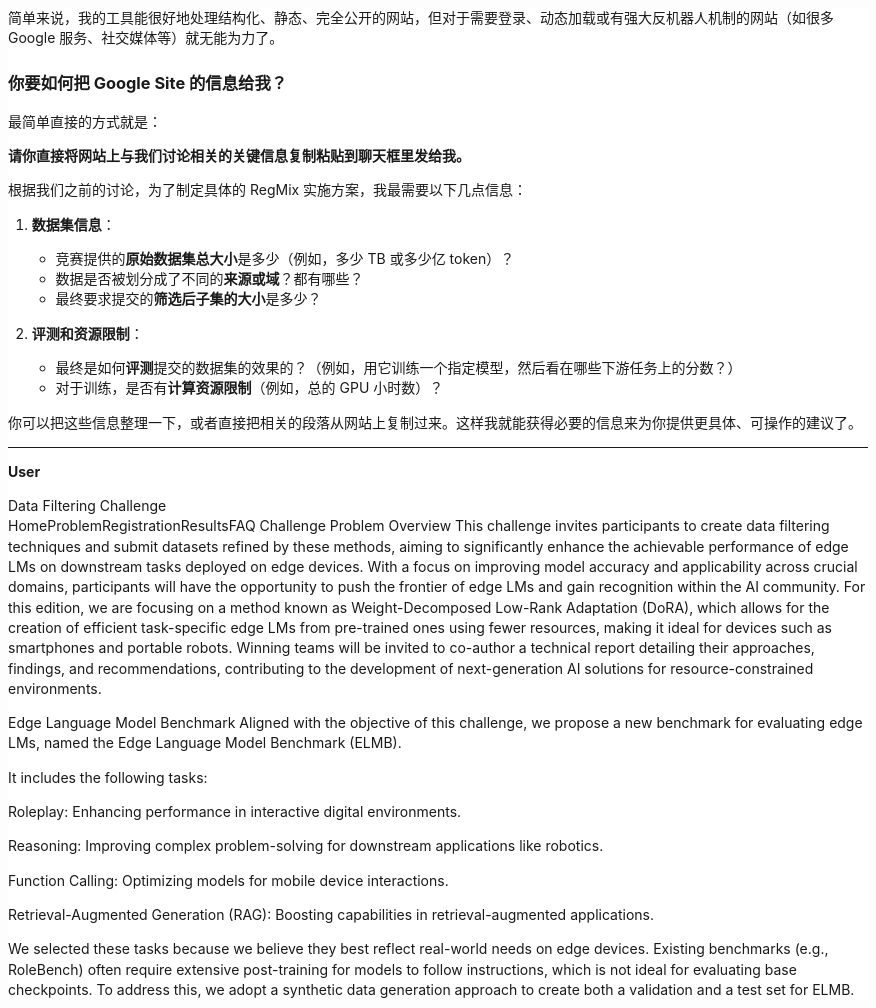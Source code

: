 简单来说，我的工具能很好地处理结构化、静态、完全公开的网站，但对于需要登录、动态加载或有强大反机器人机制的网站（如很多 Google 服务、社交媒体等）就无能为力了。

### 你要如何把 Google Site 的信息给我？

最简单直接的方式就是：

**请你直接将网站上与我们讨论相关的关键信息复制粘贴到聊天框里发给我。**

根据我们之前的讨论，为了制定具体的 RegMix 实施方案，我最需要以下几点信息：

1.  **数据集信息**：
    *   竞赛提供的**原始数据集总大小**是多少（例如，多少 TB 或多少亿 token）？
    *   数据是否被划分成了不同的**来源或域**？都有哪些？
    *   最终要求提交的**筛选后子集的大小**是多少？

2.  **评测和资源限制**：
    *   最终是如何**评测**提交的数据集的效果的？（例如，用它训练一个指定模型，然后看在哪些下游任务上的分数？）
    *   对于训练，是否有**计算资源限制**（例如，总的 GPU 小时数）？

你可以把这些信息整理一下，或者直接把相关的段落从网站上复制过来。这样我就能获得必要的信息来为你提供更具体、可操作的建议了。

---

**User**


Data Filtering Challenge	
HomeProblemRegistrationResultsFAQ
Challenge Problem
Overview
This challenge invites participants to create data filtering techniques and submit datasets refined by these methods, aiming to significantly enhance the achievable performance of edge LMs on downstream tasks deployed on edge devices. With a focus on improving model accuracy and applicability across crucial domains, participants will have the opportunity to push the frontier of edge LMs and gain recognition within the AI community. For this edition, we are focusing on a method known as Weight-Decomposed Low-Rank Adaptation (DoRA), which allows for the creation of efficient task-specific edge LMs from pre-trained ones using fewer resources, making it ideal for devices such as smartphones and portable robots. Winning teams will be invited to co-author a technical report detailing their approaches, findings, and recommendations, contributing to the development of next-generation AI solutions for resource-constrained environments.

Edge Language Model Benchmark
Aligned with the objective of this challenge, we propose a new benchmark for evaluating edge LMs, named the Edge Language Model Benchmark (ELMB). 

It includes the following tasks: 

Roleplay: Enhancing performance in interactive digital environments. 

Reasoning: Improving complex problem-solving for downstream applications like robotics. 

Function Calling: Optimizing models for mobile device interactions. 

Retrieval-Augmented Generation (RAG): Boosting capabilities in retrieval-augmented applications. 

We selected these tasks because we believe they best reflect real-world needs on edge devices. Existing benchmarks (e.g., RoleBench) often require extensive post-training for models to follow instructions, which is not ideal for evaluating base checkpoints. To address this, we adopt a synthetic data generation approach to create both a validation and a test set for ELMB. 
